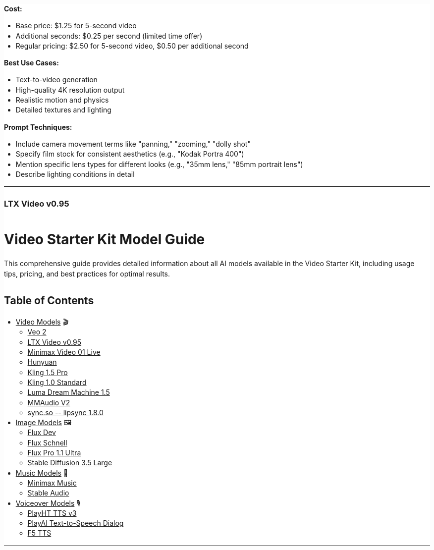**Cost:**
- Base price: $1.25 for 5-second video
- Additional seconds: $0.25 per second (limited time offer)
- Regular pricing: $2.50 for 5-second video, $0.50 per additional second

**Best Use Cases:**
- Text-to-video generation
- High-quality 4K resolution output
- Realistic motion and physics
- Detailed textures and lighting

**Prompt Techniques:**
- Include camera movement terms like "panning," "zooming," "dolly shot"
- Specify film stock for consistent aesthetics (e.g., "Kodak Portra 400")
- Mention specific lens types for different looks (e.g., "35mm lens," "85mm portrait lens")
- Describe lighting conditions in detail

---

### **LTX Video v0.95**
# Video Starter Kit Model Guide

This comprehensive guide provides detailed information about all AI models available in the Video Starter Kit, including usage tips, pricing, and best practices for optimal results.

## Table of Contents

- [Video Models](#video-models) 🎬
  - [Veo 2](#veo-2)
  - [LTX Video v0.95](#ltx-video-v095)
  - [Minimax Video 01 Live](#minimax-video-01-live)
  - [Hunyuan](#hunyuan)
  - [Kling 1.5 Pro](#kling-15-pro)
  - [Kling 1.0 Standard](#kling-10-standard)
  - [Luma Dream Machine 1.5](#luma-dream-machine-15)
  - [MMAudio V2](#mmaudio-v2)
  - [sync.so -- lipsync 1.8.0](#syncso----lipsync-180)
- [Image Models](#image-models) 🖼️
  - [Flux Dev](#flux-dev)
  - [Flux Schnell](#flux-schnell)
  - [Flux Pro 1.1 Ultra](#flux-pro-11-ultra)
  - [Stable Diffusion 3.5 Large](#stable-diffusion-35-large)
- [Music Models](#music-models) 🎵
  - [Minimax Music](#minimax-music)
  - [Stable Audio](#stable-audio)
- [Voiceover Models](#voiceover-models) 🎙️
  - [PlayHT TTS v3](#playht-tts-v3)
  - [PlayAI Text-to-Speech Dialog](#playai-text-to-speech-dialog)
  - [F5 TTS](#f5-tts)

---
